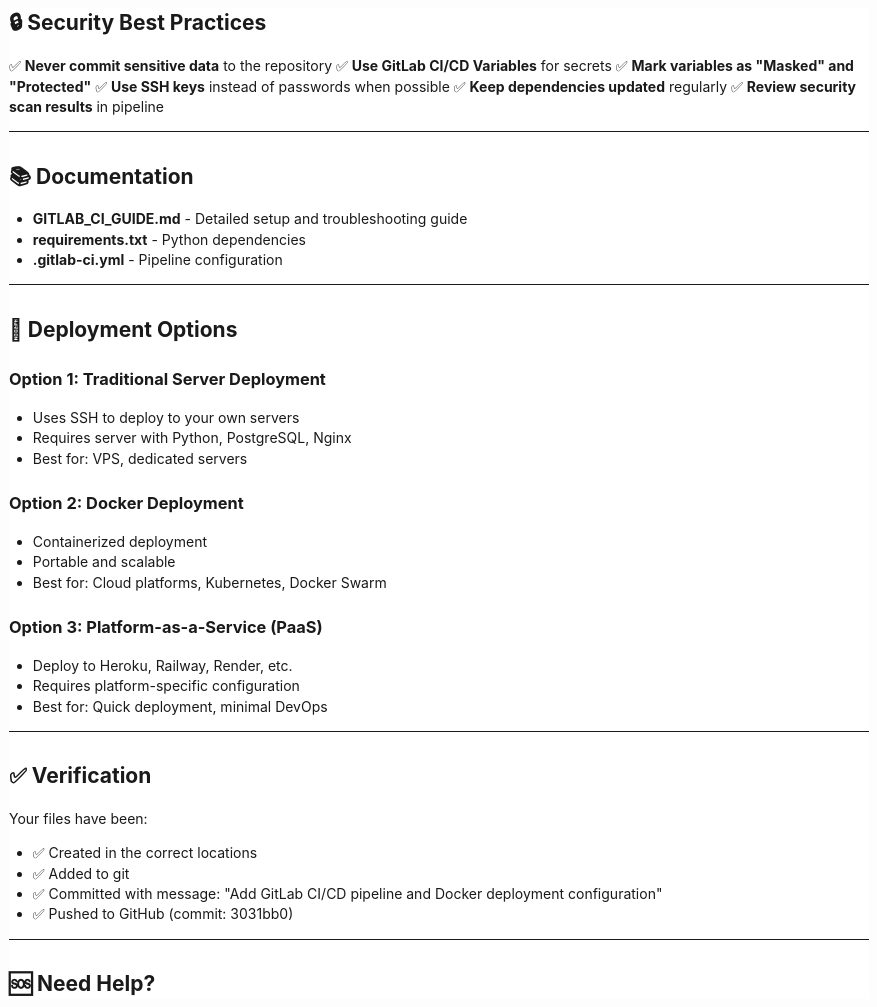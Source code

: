 
## 🔒 Security Best Practices

✅ **Never commit sensitive data** to the repository
✅ **Use GitLab CI/CD Variables** for secrets
✅ **Mark variables as "Masked" and "Protected"**
✅ **Use SSH keys** instead of passwords when possible
✅ **Keep dependencies updated** regularly
✅ **Review security scan results** in pipeline

---

## 📚 Documentation

- **GITLAB_CI_GUIDE.md** - Detailed setup and troubleshooting guide
- **requirements.txt** - Python dependencies
- **.gitlab-ci.yml** - Pipeline configuration

---

## 🎉 Deployment Options

### Option 1: Traditional Server Deployment
- Uses SSH to deploy to your own servers
- Requires server with Python, PostgreSQL, Nginx
- Best for: VPS, dedicated servers

### Option 2: Docker Deployment
- Containerized deployment
- Portable and scalable
- Best for: Cloud platforms, Kubernetes, Docker Swarm

### Option 3: Platform-as-a-Service (PaaS)
- Deploy to Heroku, Railway, Render, etc.
- Requires platform-specific configuration
- Best for: Quick deployment, minimal DevOps

---

## ✅ Verification

Your files have been:
- ✅ Created in the correct locations
- ✅ Added to git
- ✅ Committed with message: "Add GitLab CI/CD pipeline and Docker deployment configuration"
- ✅ Pushed to GitHub (commit: 3031bb0)

---

## 🆘 Need Help?
